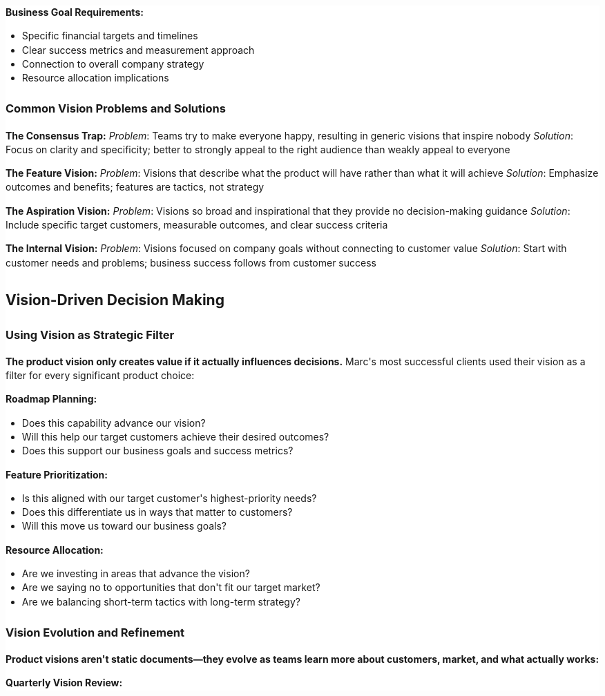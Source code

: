 **Business Goal Requirements:**

- Specific financial targets and timelines  
- Clear success metrics and measurement approach  
- Connection to overall company strategy  
- Resource allocation implications

### Common Vision Problems and Solutions

**The Consensus Trap:** *Problem*: Teams try to make everyone happy, resulting in generic visions that inspire nobody *Solution*: Focus on clarity and specificity; better to strongly appeal to the right audience than weakly appeal to everyone

**The Feature Vision:** *Problem*: Visions that describe what the product will have rather than what it will achieve *Solution*: Emphasize outcomes and benefits; features are tactics, not strategy

**The Aspiration Vision:** *Problem*: Visions so broad and inspirational that they provide no decision-making guidance *Solution*: Include specific target customers, measurable outcomes, and clear success criteria

**The Internal Vision:** *Problem*: Visions focused on company goals without connecting to customer value *Solution*: Start with customer needs and problems; business success follows from customer success

## Vision-Driven Decision Making

### Using Vision as Strategic Filter

**The product vision only creates value if it actually influences decisions.** Marc's most successful clients used their vision as a filter for every significant product choice:

**Roadmap Planning:**

- Does this capability advance our vision?  
- Will this help our target customers achieve their desired outcomes?  
- Does this support our business goals and success metrics?

**Feature Prioritization:**

- Is this aligned with our target customer's highest-priority needs?  
- Does this differentiate us in ways that matter to customers?  
- Will this move us toward our business goals?

**Resource Allocation:**

- Are we investing in areas that advance the vision?  
- Are we saying no to opportunities that don't fit our target market?  
- Are we balancing short-term tactics with long-term strategy?

### Vision Evolution and Refinement

**Product visions aren't static documents—they evolve as teams learn more about customers, market, and what actually works:**

**Quarterly Vision Review:**
